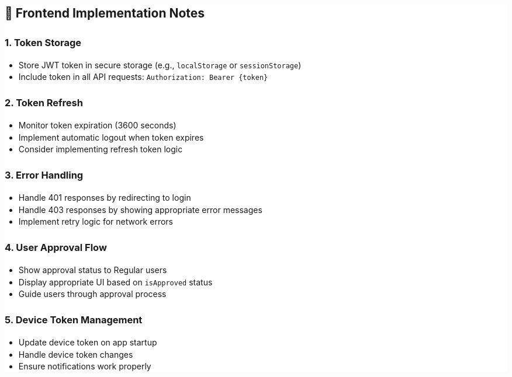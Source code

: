 
## 📱 Frontend Implementation Notes

### 1. Token Storage
- Store JWT token in secure storage (e.g., `localStorage` or `sessionStorage`)
- Include token in all API requests: `Authorization: Bearer {token}`

### 2. Token Refresh
- Monitor token expiration (3600 seconds)
- Implement automatic logout when token expires
- Consider implementing refresh token logic

### 3. Error Handling
- Handle 401 responses by redirecting to login
- Handle 403 responses by showing appropriate error messages
- Implement retry logic for network errors

### 4. User Approval Flow
- Show approval status to Regular users
- Display appropriate UI based on `isApproved` status
- Guide users through approval process

### 5. Device Token Management
- Update device token on app startup
- Handle device token changes
- Ensure notifications work properly
